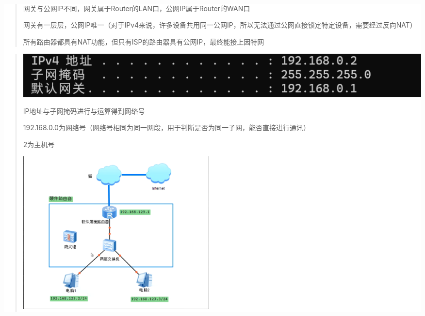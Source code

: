   > 网关与公网IP不同，网关属于Router的LAN口，公网IP属于Router的WAN口
  >
  > 网关有一层层，公网IP唯一（对于IPv4来说，许多设备共用同一公网IP，所以无法通过公网直接锁定特定设备，需要经过反向NAT）
  >
  > 所有路由器都具有NAT功能，但只有ISP的路由器具有公网IP，最终能接上因特网
  


  > <img src="./Img/image-20250711140410567.png" alt="image-20250711140410567" style="zoom:50;"/>
  >
  > IP地址与子网掩码进行与运算得到网络号
  >
  > 192.168.0.0为网络号（网络号相同为同一网段，用于判断是否为同一子网，能否直接进行通讯）
  >
  > 2为主机号
  >
  > <img src="./Img/image-20250711141355637.png" alt="image-20250711141355637" style="zoom:40%;" />
